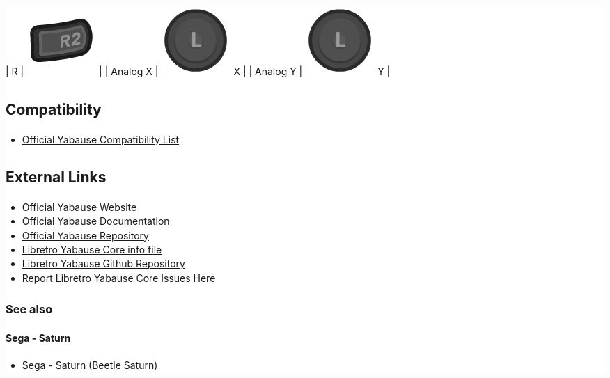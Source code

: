 | R                             | ![](/image/retropad/retro_r2.png)            |
| Analog X                      | ![](/image/retropad/retro_left_stick.png) X  |
| Analog Y                      | ![](/image/retropad/retro_left_stick.png) Y  |

## Compatibility

- [Official Yabause Compatibility List](https://wiki.yabause.org/index.php5?title=Compatibility_list)

## External Links

- [Official Yabause Website](https://yabause.org/)
- [Official Yabause Documentation](https://wiki.yabause.org/index.php5?title=Documentations)
- [Official Yabause Repository](https://github.com/Yabause/yabause)
- [Libretro Yabause Core info file](https://github.com/libretro/libretro-super/blob/master/dist/info/yabause_libretro.info)
- [Libretro Yabause Github Repository](https://github.com/libretro/yabause)
- [Report Libretro Yabause Core Issues Here](https://github.com/libretro/yabause/issues)

### See also

#### Sega - Saturn

- [Sega - Saturn (Beetle Saturn)](https://docs.libretro.com/library/beetle_saturn/)